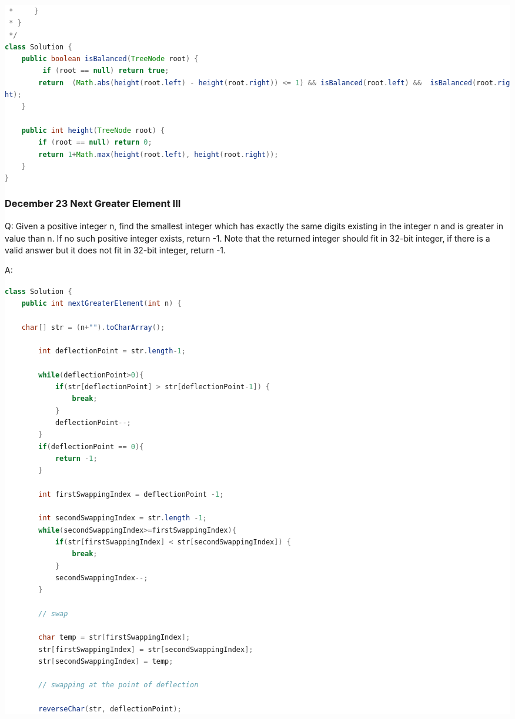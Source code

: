 ```java
 *     }
 * }
 */
class Solution {
    public boolean isBalanced(TreeNode root) {
         if (root == null) return true;
        return  (Math.abs(height(root.left) - height(root.right)) <= 1) && isBalanced(root.left) &&  isBalanced(root.right);
    }
    
    public int height(TreeNode root) {
        if (root == null) return 0;
        return 1+Math.max(height(root.left), height(root.right));
    }
}
```



### December 23 Next Greater Element III

Q: Given a positive integer n, find the smallest integer which has exactly the same digits existing in the integer n and is greater in value than n. If no such positive integer exists, return -1.
Note that the returned integer should fit in 32-bit integer, if there is a valid answer but it does not fit in 32-bit integer, return -1.


A:
```java
class Solution {
    public int nextGreaterElement(int n) {
        
    char[] str = (n+"").toCharArray();

        int deflectionPoint = str.length-1;

        while(deflectionPoint>0){
            if(str[deflectionPoint] > str[deflectionPoint-1]) {
                break;
            }
            deflectionPoint--;
        }
        if(deflectionPoint == 0){
            return -1;
        }

        int firstSwappingIndex = deflectionPoint -1;

        int secondSwappingIndex = str.length -1;
        while(secondSwappingIndex>=firstSwappingIndex){
            if(str[firstSwappingIndex] < str[secondSwappingIndex]) {
                break;
            }
            secondSwappingIndex--;
        }

        // swap

        char temp = str[firstSwappingIndex];
        str[firstSwappingIndex] = str[secondSwappingIndex];
        str[secondSwappingIndex] = temp;

        // swapping at the point of deflection

        reverseChar(str, deflectionPoint);
```